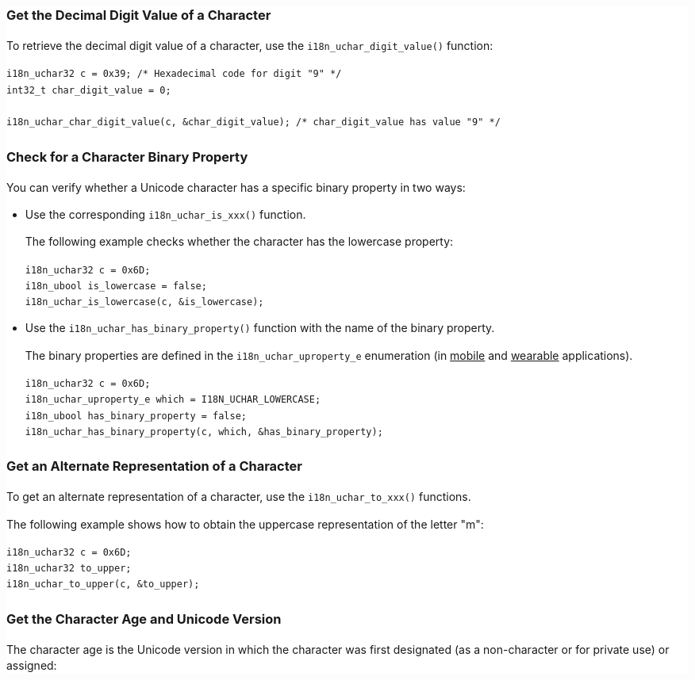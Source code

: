 <a name="uchar_value"></a>
### Get the Decimal Digit Value of a Character

To retrieve the decimal digit value of a character, use the `i18n_uchar_digit_value()` function:

```
i18n_uchar32 c = 0x39; /* Hexadecimal code for digit "9" */
int32_t char_digit_value = 0;

i18n_uchar_char_digit_value(c, &char_digit_value); /* char_digit_value has value "9" */
```

<a name="uchar_binary_property"></a>
### Check for a Character Binary Property

You can verify whether a Unicode character has a specific binary property in two ways:

- Use the corresponding `i18n_uchar_is_xxx()` function.

  The following example checks whether the character has the lowercase property:

  ```
  i18n_uchar32 c = 0x6D;
  i18n_ubool is_lowercase = false;
  i18n_uchar_is_lowercase(c, &is_lowercase);
  ```

- Use the `i18n_uchar_has_binary_property()` function with the name of the binary property.

  The binary properties are defined in the `i18n_uchar_uproperty_e` enumeration (in [mobile](../../api/mobile/latest/group__CAPI__BASE__UTILS__I18N__UCHAR__MODULE.html#gaa57de8e60ee941839fdfd80833106757) and [wearable](../../api/wearable/latest/group__CAPI__BASE__UTILS__I18N__UCHAR__MODULE.html#gaa57de8e60ee941839fdfd80833106757) applications).

  ```
  i18n_uchar32 c = 0x6D;
  i18n_uchar_uproperty_e which = I18N_UCHAR_LOWERCASE;
  i18n_ubool has_binary_property = false;
  i18n_uchar_has_binary_property(c, which, &has_binary_property);
  ```
<a name="uchar_representation"></a>
### Get an Alternate Representation of a Character

To get an alternate representation of a character, use the `i18n_uchar_to_xxx()` functions.

The following example shows how to obtain the uppercase representation of the letter "m":

```
i18n_uchar32 c = 0x6D;
i18n_uchar32 to_upper;
i18n_uchar_to_upper(c, &to_upper);
```

<a name="uchar_age"></a>
### Get the Character Age and Unicode Version

The character age is the Unicode version in which the character was first designated (as a non-character or for private use) or assigned:

